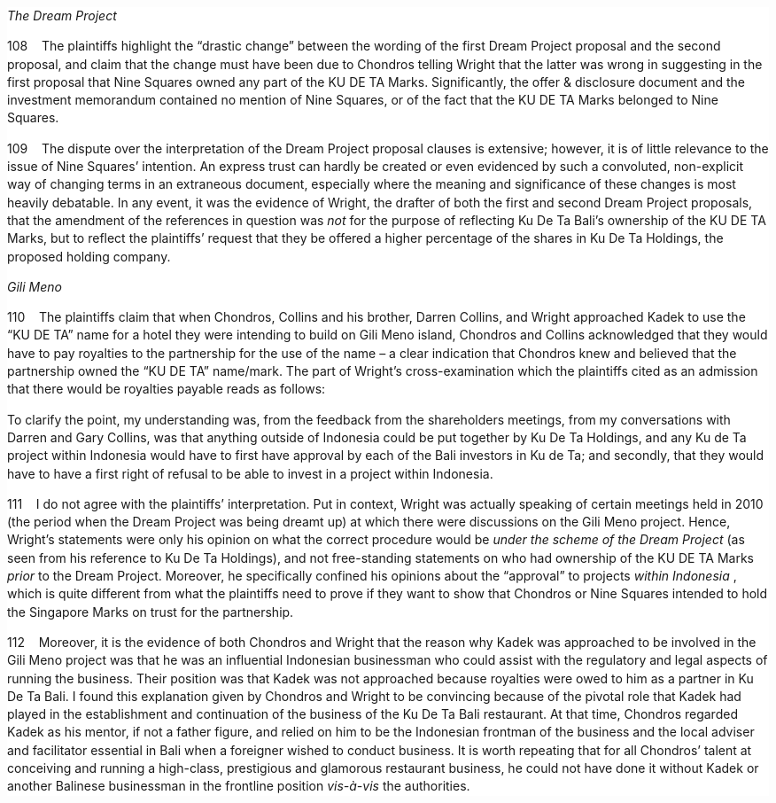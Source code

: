 _The Dream Project_ 

108    The plaintiffs highlight the “drastic change” between the wording of the first Dream Project proposal and the second proposal, and claim that the change must have been due to Chondros telling Wright that the latter was wrong in suggesting in the first proposal that Nine Squares owned any part of the KU DE TA Marks. Significantly, the offer & disclosure document and the investment memorandum contained no mention of Nine Squares, or of the fact that the KU DE TA Marks belonged to Nine Squares. 

109    The dispute over the interpretation of the Dream Project proposal clauses is extensive; however, it is of little relevance to the issue of Nine Squares’ intention. An express trust can hardly be created or even evidenced by such a convoluted, non-explicit way of changing terms in an extraneous document, especially where the meaning and significance of these changes is most heavily debatable. In any event, it was the evidence of Wright, the drafter of both the first and second Dream Project proposals, that the amendment of the references in question was _not_ for the purpose of reflecting Ku De Ta Bali’s ownership of the KU DE TA Marks, but to reflect the plaintiffs’ request that they be offered a higher percentage of the shares in Ku De Ta Holdings, the proposed holding company. 

_Gili Meno_ 

110    The plaintiffs claim that when Chondros, Collins and his brother, Darren Collins, and Wright approached Kadek to use the “KU DE TA” name for a hotel they were intending to build on Gili Meno island, Chondros and Collins acknowledged that they would have to pay royalties to the partnership for the use of the name – a clear indication that Chondros knew and believed that the partnership owned the “KU DE TA” name/mark. The part of Wright’s cross-examination which the plaintiffs cited as an admission that there would be royalties payable reads as follows: 

 To clarify the point, my understanding was, from the feedback from the shareholders meetings, from my conversations with Darren and Gary Collins, was that anything outside of Indonesia could be put together by Ku De Ta Holdings, and any Ku de Ta project within Indonesia would have to first have approval by each of the Bali investors in Ku de Ta; and secondly, that they would have to have a first right of refusal to be able to invest in a project within Indonesia. 

111    I do not agree with the plaintiffs’ interpretation. Put in context, Wright was actually speaking of certain meetings held in 2010 (the period when the Dream Project was being dreamt up) at which there were discussions on the Gili Meno project. Hence, Wright’s statements were only his opinion on what the correct procedure would be _under the scheme of the Dream Project_ (as seen from his reference to Ku De Ta Holdings), and not free-standing statements on who had ownership of the KU DE TA Marks _prior_ to the Dream Project. Moreover, he specifically confined his opinions about the “approval” to projects _within Indonesia_ , which is quite different from what the plaintiffs need to prove if they want to show that Chondros or Nine Squares intended to hold the Singapore Marks on trust for the partnership. 


112    Moreover, it is the evidence of both Chondros and Wright that the reason why Kadek was approached to be involved in the Gili Meno project was that he was an influential Indonesian businessman who could assist with the regulatory and legal aspects of running the business. Their position was that Kadek was not approached because royalties were owed to him as a partner in Ku De Ta Bali. I found this explanation given by Chondros and Wright to be convincing because of the pivotal role that Kadek had played in the establishment and continuation of the business of the Ku De Ta Bali restaurant. At that time, Chondros regarded Kadek as his mentor, if not a father figure, and relied on him to be the Indonesian frontman of the business and the local adviser and facilitator essential in Bali when a foreigner wished to conduct business. It is worth repeating that for all Chondros’ talent at conceiving and running a high-class, prestigious and glamorous restaurant business, he could not have done it without Kadek or another Balinese businessman in the frontline position _vis-à-vis_ the authorities. 
